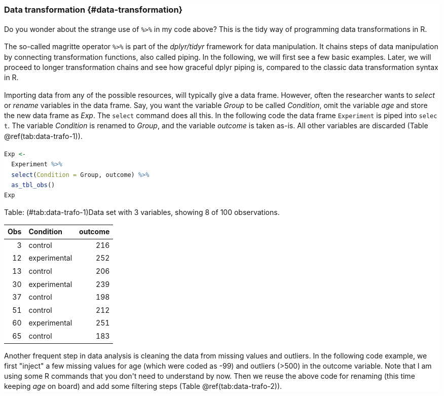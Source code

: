 

### Data transformation {#data-transformation}

Do you wonder about the strange use of `%>%` in my code above? This is
the tidy way of programming data transformations in R.

The so-called magritte operator `%>%` is part of the *dplyr/tidyr*
framework for data manipulation. It chains steps of data manipulation by
connecting transformation functions, also called piping. In the
following, we will first see a few basic examples. Later, we will
proceed to longer transformation chains and see how graceful dplyr
piping is, compared to the classic data transformation syntax in R.

Importing data from any of the possible resources, will typically give a
data frame. However, often the researcher wants to *select* or *rename*
variables in the data frame. Say, you want the variable *Group* to be
called *Condition*, omit the variable *age* and store the new data frame
as *Exp*. The `select` command does all this. In the following code the
data frame `Experiment` is piped into `select`. The variable *Condition*
is renamed to *Group*, and the variable *outcome* is taken as-is. All
other variables are discarded (Table \@ref(tab:data-trafo-1)).


```r
Exp <-
  Experiment %>%
  select(Condition = Group, outcome) %>%
  as_tbl_obs()
Exp
```



Table: (\#tab:data-trafo-1)Data set with 3 variables, showing 8 of 100 observations.

| Obs|Condition    | outcome|
|---:|:------------|-------:|
|   3|control      |     216|
|  12|experimental |     252|
|  13|control      |     206|
|  30|experimental |     239|
|  37|control      |     198|
|  51|control      |     212|
|  60|experimental |     251|
|  65|control      |     183|

Another frequent step in data analysis is cleaning the data from missing
values and outliers. In the following code example, we first "inject" a
few missing values for age (which were coded as -99) and outliers
(\>500) in the outcome variable. Note that I am using some R commands
that you don't need to understand by now. Then we reuse the above code
for renaming (this time keeping *age* on board) and add some filtering
steps (Table \@ref(tab:data-trafo-2)).
